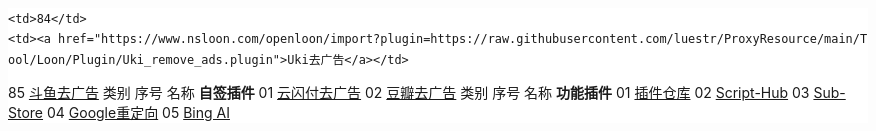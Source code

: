     <td>84</td>
    <td><a href="https://www.nsloon.com/openloon/import?plugin=https://raw.githubusercontent.com/luestr/ProxyResource/main/Tool/Loon/Plugin/Uki_remove_ads.plugin">Uki去广告</a></td>
  </tr>
  <tr>
    <td>85</td>
    <td><a href="https://www.nsloon.com/openloon/import?plugin=https://raw.githubusercontent.com/luestr/ProxyResource/main/Tool/Loon/Plugin/Douyu_remove_ads.plugin">斗鱼去广告</a></td>
  </tr>
    <td></td>
    <td></td>
    <td></td>
  <tr>
    <th>类别</th>
    <th>序号</th>
    <th>名称</th>
  </tr>
  <tr>
    <td rowspan="3"><strong>自签插件</strong></td>
  <tr>
    <td>01</td>
    <td><a href="https://www.nsloon.com/openloon/import?plugin=https://raw.githubusercontent.com/luestr/ProxyResource/main/Tool/Loon/Plugin/UnionPay_remove_ads_with_ssl_unpinning.plugin">云闪付去广告</a></td>
  </tr>
  <tr>
    <td>02</td>
    <td><a href="https://www.nsloon.com/openloon/import?plugin=https://raw.githubusercontent.com/luestr/ProxyResource/main/Tool/Loon/Plugin/DouBan_remove_ads.plugin">豆瓣去广告</a></td>
  <tr>
    <td></td>
    <td></td>
    <td></td>
  <tr>
    <th>类别</th>
    <th>序号</th>
    <th>名称</th>
  </tr>
  <tr>
    <td rowspan="26"><strong>功能插件</strong></td>
  <tr>
    <td>01</td>
    <td><a href="https://www.nsloon.com/openloon/import?plugin=https://raw.githubusercontent.com/luestr/ProxyResource/main/Tool/Loon/Plugin/LoonGallery.plugin">插件仓库</a></td>
  </tr>
  <tr>
    <td>02</td>
    <td><a href="https://www.nsloon.com/openloon/import?plugin=https://raw.githubusercontent.com/luestr/ProxyResource/main/Tool/Loon/Plugin/Script-Hub.plugin">Script-Hub</a></td>
  </tr>
  <tr>
    <td>03</td>
    <td><a href="https://www.nsloon.com/openloon/import?plugin=https://raw.githubusercontent.com/luestr/ProxyResource/main/Tool/Loon/Plugin/Sub-Store.plugin">Sub-Store</a></td>
  </tr>
  <tr>
    <td>04</td>
    <td><a href="https://www.nsloon.com/openloon/import?plugin=https://raw.githubusercontent.com/luestr/ProxyResource/main/Tool/Loon/Plugin/Google.plugin">Google重定向</a></td>
  </tr>
  <tr>
    <td>05</td>
    <td><a href="https://www.nsloon.com/openloon/import?plugin=https://raw.githubusercontent.com/luestr/ProxyResource/main/Tool/Loon/Plugin/BingAI.plugin">Bing AI</a></td>
  </tr>